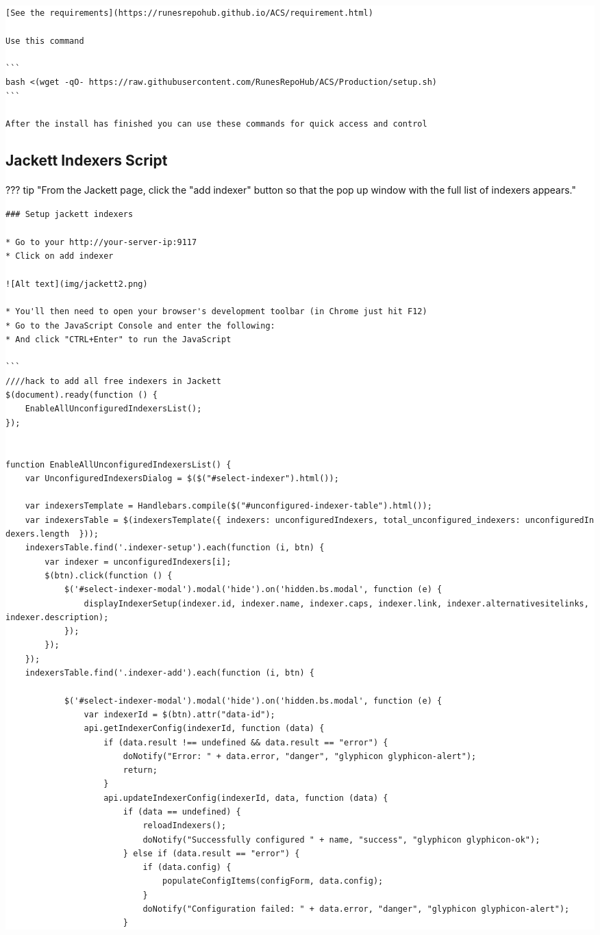     [See the requirements](https://runesrepohub.github.io/ACS/requirement.html)

    Use this command

    ```
    bash <(wget -qO- https://raw.githubusercontent.com/RunesRepoHub/ACS/Production/setup.sh)
    ```
    
    After the install has finished you can use these commands for quick access and control

## Jackett Indexers Script

??? tip "From the Jackett page, click the "add indexer" button so that the pop up window with the full list of indexers appears."

    ### Setup jackett indexers

    * Go to your http://your-server-ip:9117
    * Click on add indexer

    ![Alt text](img/jackett2.png)

    * You'll then need to open your browser's development toolbar (in Chrome just hit F12) 
    * Go to the JavaScript Console and enter the following:
    * And click "CTRL+Enter" to run the JavaScript

    ```
    ////hack to add all free indexers in Jackett
    $(document).ready(function () {
        EnableAllUnconfiguredIndexersList();
    });


    function EnableAllUnconfiguredIndexersList() {
        var UnconfiguredIndexersDialog = $($("#select-indexer").html());

        var indexersTemplate = Handlebars.compile($("#unconfigured-indexer-table").html());
        var indexersTable = $(indexersTemplate({ indexers: unconfiguredIndexers, total_unconfigured_indexers: unconfiguredIndexers.length  }));
        indexersTable.find('.indexer-setup').each(function (i, btn) {
            var indexer = unconfiguredIndexers[i];
            $(btn).click(function () {
                $('#select-indexer-modal').modal('hide').on('hidden.bs.modal', function (e) {
                    displayIndexerSetup(indexer.id, indexer.name, indexer.caps, indexer.link, indexer.alternativesitelinks, indexer.description);
                });
            });
        });
        indexersTable.find('.indexer-add').each(function (i, btn) {
        
                $('#select-indexer-modal').modal('hide').on('hidden.bs.modal', function (e) {
                    var indexerId = $(btn).attr("data-id");
                    api.getIndexerConfig(indexerId, function (data) {
                        if (data.result !== undefined && data.result == "error") {
                            doNotify("Error: " + data.error, "danger", "glyphicon glyphicon-alert");
                            return;
                        }
                        api.updateIndexerConfig(indexerId, data, function (data) {
                            if (data == undefined) {
                                reloadIndexers();
                                doNotify("Successfully configured " + name, "success", "glyphicon glyphicon-ok");
                            } else if (data.result == "error") {
                                if (data.config) {
                                    populateConfigItems(configForm, data.config);
                                }
                                doNotify("Configuration failed: " + data.error, "danger", "glyphicon glyphicon-alert");
                            }